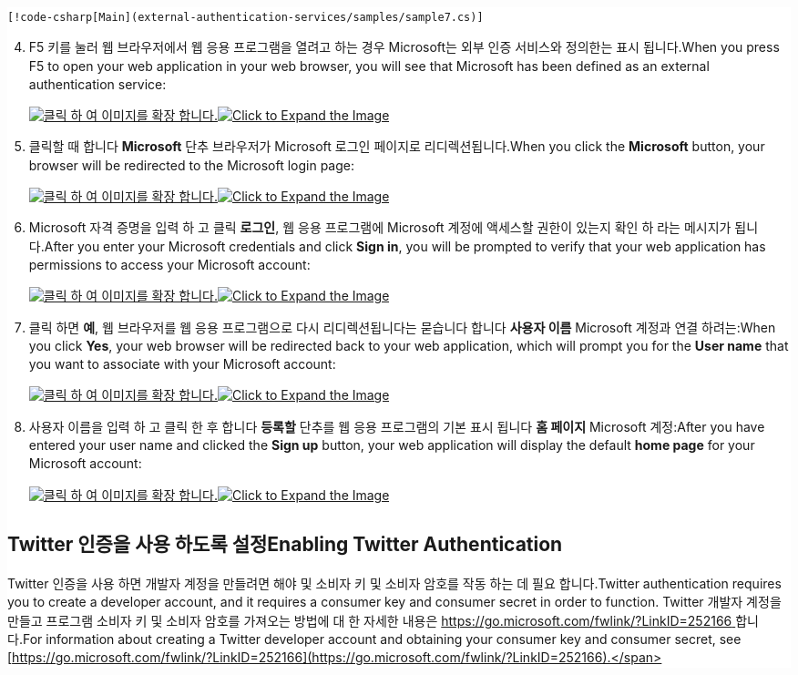     [!code-csharp[Main](external-authentication-services/samples/sample7.cs)]
4. <span data-ttu-id="8ecd7-206">F5 키를 눌러 웹 브라우저에서 웹 응용 프로그램을 열려고 하는 경우 Microsoft는 외부 인증 서비스와 정의한는 표시 됩니다.</span><span class="sxs-lookup"><span data-stu-id="8ecd7-206">When you press F5 to open your web application in your web browser, you will see that Microsoft has been defined as an external authentication service:</span></span>

    <span data-ttu-id="8ecd7-207">[![](external-authentication-services/_static/image42.png "클릭 하 여 이미지를 확장 합니다.")](external-authentication-services/_static/image41.png)</span><span class="sxs-lookup"><span data-stu-id="8ecd7-207">[![](external-authentication-services/_static/image42.png "Click to Expand the Image")](external-authentication-services/_static/image41.png)</span></span>
5. <span data-ttu-id="8ecd7-208">클릭할 때 합니다 **Microsoft** 단추 브라우저가 Microsoft 로그인 페이지로 리디렉션됩니다.</span><span class="sxs-lookup"><span data-stu-id="8ecd7-208">When you click the **Microsoft** button, your browser will be redirected to the Microsoft login page:</span></span>

    <span data-ttu-id="8ecd7-209">[![](external-authentication-services/_static/image44.png "클릭 하 여 이미지를 확장 합니다.")](external-authentication-services/_static/image43.png)</span><span class="sxs-lookup"><span data-stu-id="8ecd7-209">[![](external-authentication-services/_static/image44.png "Click to Expand the Image")](external-authentication-services/_static/image43.png)</span></span>
6. <span data-ttu-id="8ecd7-210">Microsoft 자격 증명을 입력 하 고 클릭 **로그인**, 웹 응용 프로그램에 Microsoft 계정에 액세스할 권한이 있는지 확인 하 라는 메시지가 됩니다.</span><span class="sxs-lookup"><span data-stu-id="8ecd7-210">After you enter your Microsoft credentials and click **Sign in**, you will be prompted to verify that your web application has permissions to access your Microsoft account:</span></span>

    <span data-ttu-id="8ecd7-211">[![](external-authentication-services/_static/image46.png "클릭 하 여 이미지를 확장 합니다.")](external-authentication-services/_static/image45.png)</span><span class="sxs-lookup"><span data-stu-id="8ecd7-211">[![](external-authentication-services/_static/image46.png "Click to Expand the Image")](external-authentication-services/_static/image45.png)</span></span>
7. <span data-ttu-id="8ecd7-212">클릭 하면 **예**, 웹 브라우저를 웹 응용 프로그램으로 다시 리디렉션됩니다는 묻습니다 합니다 **사용자 이름** Microsoft 계정과 연결 하려는:</span><span class="sxs-lookup"><span data-stu-id="8ecd7-212">When you click **Yes**, your web browser will be redirected back to your web application, which will prompt you for the **User name** that you want to associate with your Microsoft account:</span></span>

    <span data-ttu-id="8ecd7-213">[![](external-authentication-services/_static/image48.png "클릭 하 여 이미지를 확장 합니다.")](external-authentication-services/_static/image47.png)</span><span class="sxs-lookup"><span data-stu-id="8ecd7-213">[![](external-authentication-services/_static/image48.png "Click to Expand the Image")](external-authentication-services/_static/image47.png)</span></span>
8. <span data-ttu-id="8ecd7-214">사용자 이름을 입력 하 고 클릭 한 후 합니다 **등록할** 단추를 웹 응용 프로그램의 기본 표시 됩니다 **홈 페이지** Microsoft 계정:</span><span class="sxs-lookup"><span data-stu-id="8ecd7-214">After you have entered your user name and clicked the **Sign up** button, your web application will display the default **home page** for your Microsoft account:</span></span>

    <span data-ttu-id="8ecd7-215">[![](external-authentication-services/_static/image50.png "클릭 하 여 이미지를 확장 합니다.")](external-authentication-services/_static/image49.png)</span><span class="sxs-lookup"><span data-stu-id="8ecd7-215">[![](external-authentication-services/_static/image50.png "Click to Expand the Image")](external-authentication-services/_static/image49.png)</span></span>

<a id="TWITTER"></a>
## <a name="enabling-twitter-authentication"></a><span data-ttu-id="8ecd7-216">Twitter 인증을 사용 하도록 설정</span><span class="sxs-lookup"><span data-stu-id="8ecd7-216">Enabling Twitter Authentication</span></span>

<span data-ttu-id="8ecd7-217">Twitter 인증을 사용 하면 개발자 계정을 만들려면 해야 및 소비자 키 및 소비자 암호를 작동 하는 데 필요 합니다.</span><span class="sxs-lookup"><span data-stu-id="8ecd7-217">Twitter authentication requires you to create a developer account, and it requires a consumer key and consumer secret in order to function.</span></span> <span data-ttu-id="8ecd7-218">Twitter 개발자 계정을 만들고 프로그램 소비자 키 및 소비자 암호를 가져오는 방법에 대 한 자세한 내용은 [ https://go.microsoft.com/fwlink/?LinkID=252166 ](https://go.microsoft.com/fwlink/?LinkID=252166)합니다.</span><span class="sxs-lookup"><span data-stu-id="8ecd7-218">For information about creating a Twitter developer account and obtaining your consumer key and consumer secret, see [https://go.microsoft.com/fwlink/?LinkID=252166](https://go.microsoft.com/fwlink/?LinkID=252166).</span></span>
